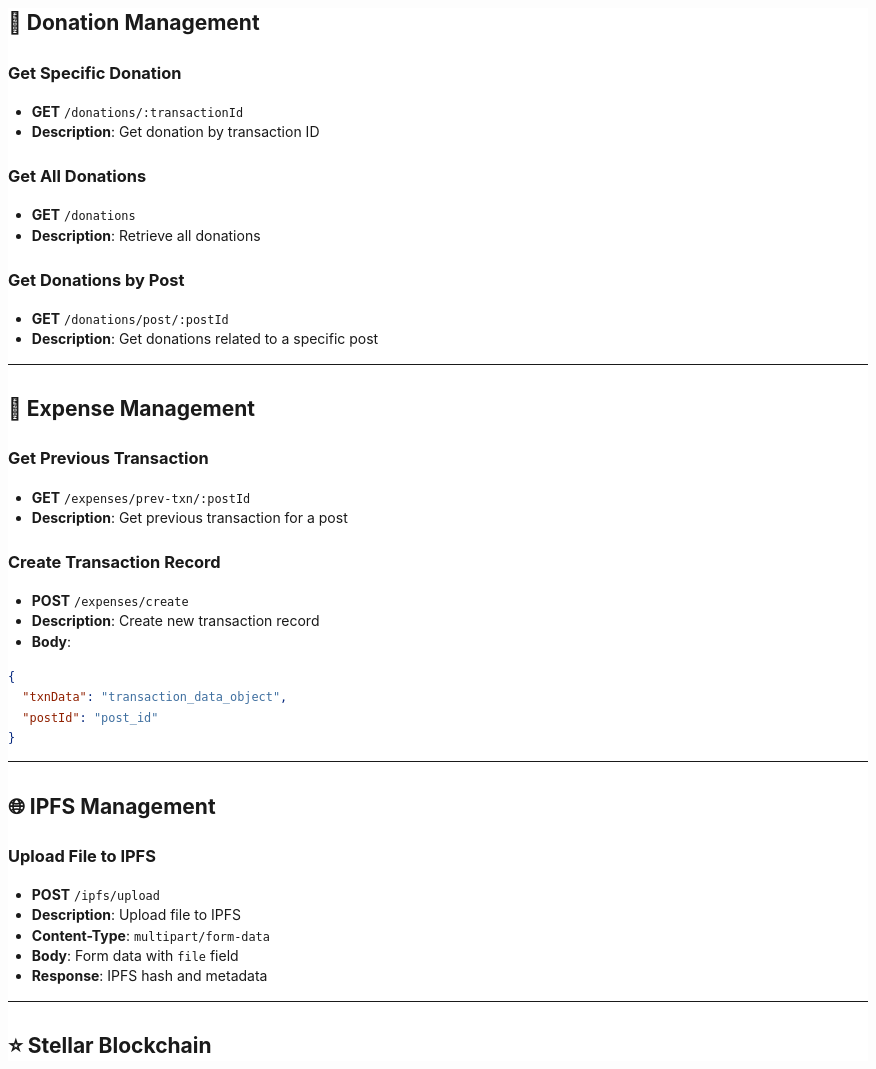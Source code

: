 
## 🎁 **Donation Management**

### Get Specific Donation
- **GET** `/donations/:transactionId`
- **Description**: Get donation by transaction ID

### Get All Donations
- **GET** `/donations`
- **Description**: Retrieve all donations

### Get Donations by Post
- **GET** `/donations/post/:postId`
- **Description**: Get donations related to a specific post

---

## 💸 **Expense Management**

### Get Previous Transaction
- **GET** `/expenses/prev-txn/:postId`
- **Description**: Get previous transaction for a post

### Create Transaction Record
- **POST** `/expenses/create`
- **Description**: Create new transaction record
- **Body**:
```json
{
  "txnData": "transaction_data_object",
  "postId": "post_id"
}
```

---

## 🌐 **IPFS Management**

### Upload File to IPFS
- **POST** `/ipfs/upload`
- **Description**: Upload file to IPFS
- **Content-Type**: `multipart/form-data`
- **Body**: Form data with `file` field
- **Response**: IPFS hash and metadata

---

## ⭐ **Stellar Blockchain**
